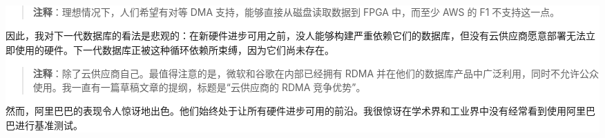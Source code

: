 > **注释**：理想情况下，人们希望有对等 DMA 支持，能够直接从磁盘读取数据到 FPGA 中，而至少 AWS 的 F1 不支持这一点。

因此，我对下一代数据库的看法是悲观的：在新硬件进步可用之前，没人能够构建严重依赖它们的数据库，但没有云供应商愿意部署无法立即使用的硬件。下一代数据库正被这种循环依赖所束缚，因为它们尚未存在。

> **注释**：除了云供应商自己。最值得注意的是，微软和谷歌在内部已经拥有 RDMA 并在他们的数据库产品中广泛利用，同时不允许公众使用。我一直有一篇草稿文章的提纲，标题是“云供应商的 RDMA 竞争优势”。

然而，阿里巴巴的表现令人惊讶地出色。他们始终处于让所有硬件进步可用的前沿。我很惊讶在学术界和工业界中没有经常看到使用阿里巴巴进行基准测试。